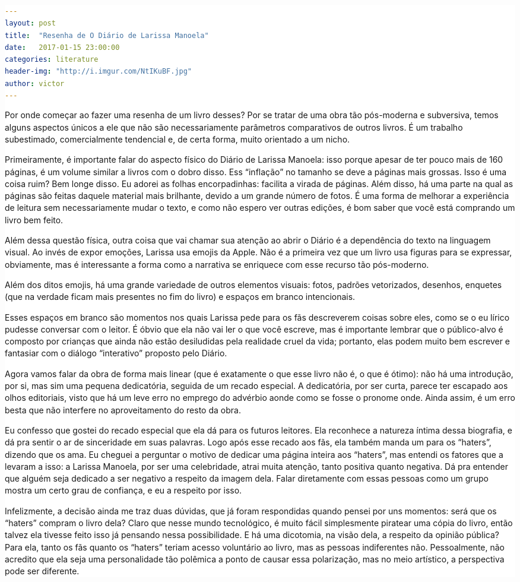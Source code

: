 ```yaml
---
layout: post
title:  "Resenha de O Diário de Larissa Manoela"
date:   2017-01-15 23:00:00
categories: literature
header-img: "http://i.imgur.com/NtIKuBF.jpg"
author: victor
---
```

Por onde começar ao fazer uma resenha de um livro desses? Por se tratar de uma obra tão pós-moderna e subversiva, temos alguns aspectos únicos a ele que não são necessariamente parâmetros comparativos de outros livros. É um trabalho subestimado, comercialmente tendencial e, de certa forma, muito orientado a um nicho.



Primeiramente, é importante falar do aspecto físico do Diário de Larissa Manoela: isso porque apesar de ter pouco mais de 160 páginas, é um volume similar a livros com o dobro disso. Ess “inflação” no tamanho se deve a páginas mais grossas. Isso é uma coisa ruim? Bem longe disso. Eu adorei as folhas encorpadinhas: facilita a virada de páginas. Além disso, há uma parte na qual as páginas são feitas daquele material mais brilhante, devido a um grande número de fotos. É uma forma de melhorar a experiência de leitura sem necessariamente mudar o texto, e como não espero ver outras edições, é bom saber que você está comprando um livro bem feito.

Além dessa questão física, outra coisa que vai chamar sua atenção ao abrir o Diário é a dependência do texto na linguagem visual. Ao invés de expor emoções, Larissa usa emojis da Apple. Não é a primeira vez que um livro usa figuras para se expressar, obviamente, mas é interessante a forma como a narrativa se enriquece com esse recurso tão pós-moderno.

Além dos ditos emojis, há uma grande variedade de outros elementos visuais: fotos, padrões vetorizados, desenhos, enquetes (que na verdade ficam mais presentes no fim do livro) e espaços em branco intencionais.

Esses espaços em branco são momentos nos quais Larissa pede para os fãs descreverem coisas sobre eles, como se o eu lírico pudesse conversar com o leitor. É óbvio que ela não vai ler o que você escreve, mas é importante lembrar que o público-alvo é composto por crianças que ainda não estão desiludidas pela realidade cruel da vida; portanto, elas podem muito bem escrever e fantasiar com o diálogo “interativo” proposto pelo Diário.

Agora vamos falar da obra de forma mais linear (que é exatamente o que esse livro não é, o que é ótimo): não há uma introdução, por si, mas sim uma pequena dedicatória, seguida de um recado especial. A dedicatória, por ser curta, parece ter escapado aos olhos editoriais, visto que há um leve erro no emprego do advérbio aonde como se fosse o pronome onde. Ainda assim, é um erro besta que não interfere no aproveitamento do resto da obra.

Eu confesso que gostei do recado especial que ela dá para os futuros leitores. Ela reconhece a natureza íntima dessa biografia, e dá pra sentir o ar de sinceridade em suas palavras. Logo após esse recado aos fãs, ela também manda um para os “haters”, dizendo que os ama. Eu cheguei a perguntar o motivo de dedicar uma página inteira aos “haters”, mas entendi os fatores que a levaram a isso: a Larissa Manoela, por ser uma celebridade, atrai muita atenção, tanto positiva quanto negativa. Dá pra entender que alguém seja dedicado a ser negativo a respeito da imagem dela. Falar diretamente com essas pessoas como um grupo mostra um certo grau de confiança, e eu a respeito por isso.

Infelizmente, a decisão ainda me traz duas dúvidas, que já foram respondidas quando pensei por uns momentos: será que os “haters” compram o livro dela? Claro que nesse mundo tecnológico, é muito fácil simplesmente piratear uma cópia do livro, então talvez ela tivesse feito isso já pensando nessa possibilidade. E há uma dicotomia, na visão dela, a respeito da opinião pública? Para ela, tanto os fãs quanto os “haters” teriam acesso voluntário ao livro, mas as pessoas indiferentes não. Pessoalmente, não acredito que ela seja uma personalidade tão polêmica a ponto de causar essa polarização, mas no meio artístico, a perspectiva pode ser diferente.
